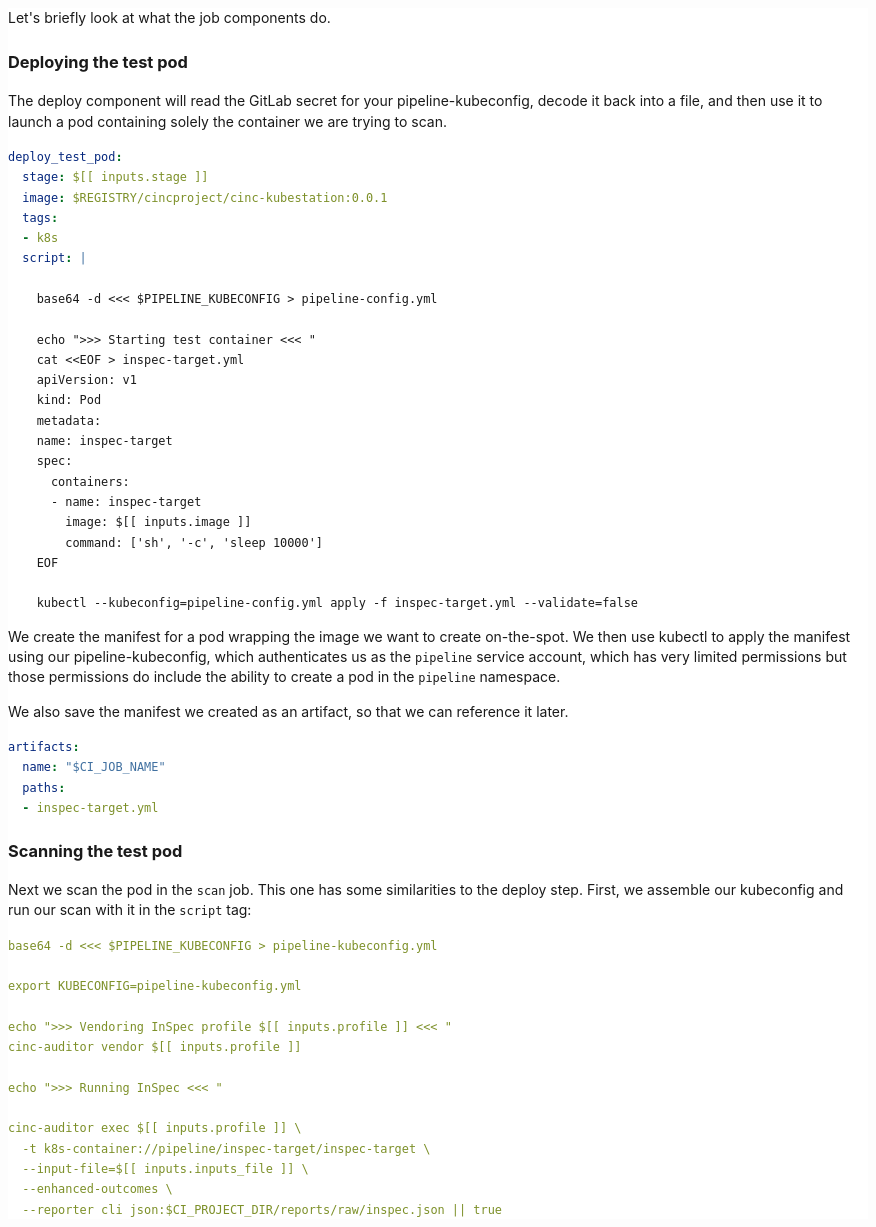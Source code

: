 Let's briefly look at what the job components do.
### Deploying the test pod

The deploy component will read the GitLab secret for your pipeline-kubeconfig, decode it back into a file, and then use it to launch a pod containing solely the container we are trying to scan.

```yaml
deploy_test_pod:
  stage: $[[ inputs.stage ]]
  image: $REGISTRY/cincproject/cinc-kubestation:0.0.1
  tags:
  - k8s
  script: |

	base64 -d <<< $PIPELINE_KUBECONFIG > pipeline-config.yml

    echo ">>> Starting test container <<< "
    cat <<EOF > inspec-target.yml
    apiVersion: v1
    kind: Pod
    metadata:
    name: inspec-target
    spec:
      containers:
      - name: inspec-target
	    image: $[[ inputs.image ]]
	    command: ['sh', '-c', 'sleep 10000']
    EOF

    kubectl --kubeconfig=pipeline-config.yml apply -f inspec-target.yml --validate=false
```

We create the manifest for a pod wrapping the image we want to create on-the-spot. We then use kubectl to apply the manifest using our pipeline-kubeconfig, which authenticates us as the `pipeline` service account, which has very limited permissions but those permissions do include the ability to create a pod in the `pipeline` namespace.

We also save the manifest we created as an artifact, so that we can reference it later.

```yaml
artifacts:
  name: "$CI_JOB_NAME"
  paths:
  - inspec-target.yml
```

### Scanning the test pod

Next we scan the pod in the `scan` job. This one has some similarities to the deploy step. First, we assemble our kubeconfig and run our scan with it in the `script` tag:

```yaml
base64 -d <<< $PIPELINE_KUBECONFIG > pipeline-kubeconfig.yml

export KUBECONFIG=pipeline-kubeconfig.yml

echo ">>> Vendoring InSpec profile $[[ inputs.profile ]] <<< "
cinc-auditor vendor $[[ inputs.profile ]]

echo ">>> Running InSpec <<< "

cinc-auditor exec $[[ inputs.profile ]] \
  -t k8s-container://pipeline/inspec-target/inspec-target \
  --input-file=$[[ inputs.inputs_file ]] \
  --enhanced-outcomes \
  --reporter cli json:$CI_PROJECT_DIR/reports/raw/inspec.json || true
```